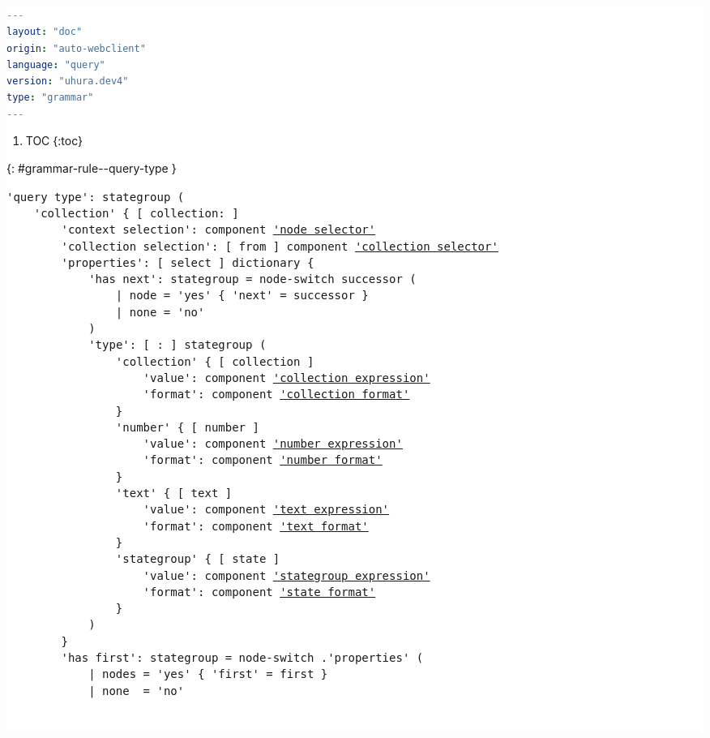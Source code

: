 ```yaml
---
layout: "doc"
origin: "auto-webclient"
language: "query"
version: "uhura.dev4"
type: "grammar"
---
```


1. TOC
{:toc}


{: #grammar-rule--query-type }
<div class="language-js highlighter-rouge">
<div class="highlight">
<pre class="highlight language-js code-custom">
'<span class="token string">query type</span>': stategroup (
	'<span class="token string">collection</span>' { [ <span class="token operator">collection:</span> ]
		'<span class="token string">context selection</span>': component <a href="#grammar-rule--node-selector">'node selector'</a>
		'<span class="token string">collection selection</span>': [ <span class="token operator">from</span> ] component <a href="#grammar-rule--collection-selector">'collection selector'</a>
		'<span class="token string">properties</span>': [ <span class="token operator">select</span> ] dictionary {
			'<span class="token string">has next</span>': stategroup = node-switch successor (
				| node = '<span class="token string">yes</span>' { '<span class="token string">next</span>' = successor }
				| none = '<span class="token string">no</span>'
			)
			'<span class="token string">type</span>': [ <span class="token operator">:</span> ] stategroup (
				'<span class="token string">collection</span>' { [ <span class="token operator">collection</span> ]
					'<span class="token string">value</span>': component <a href="#grammar-rule--collection-expression">'collection expression'</a>
					'<span class="token string">format</span>': component <a href="#grammar-rule--collection-format">'collection format'</a>
				}
				'<span class="token string">number</span>' { [ <span class="token operator">number</span> ]
					'<span class="token string">value</span>': component <a href="#grammar-rule--number-expression">'number expression'</a>
					'<span class="token string">format</span>': component <a href="#grammar-rule--number-format">'number format'</a>
				}
				'<span class="token string">text</span>' { [ <span class="token operator">text</span> ]
					'<span class="token string">value</span>': component <a href="#grammar-rule--text-expression">'text expression'</a>
					'<span class="token string">format</span>': component <a href="#grammar-rule--text-format">'text format'</a>
				}
				'<span class="token string">stategroup</span>' { [ <span class="token operator">state</span> ]
					'<span class="token string">value</span>': component <a href="#grammar-rule--stategroup-expression">'stategroup expression'</a>
					'<span class="token string">format</span>': component <a href="#grammar-rule--state-format">'state format'</a>
				}
			)
		}
		'<span class="token string">has first</span>': stategroup = node-switch .'<span class="token string">properties</span>' (
			| nodes = '<span class="token string">yes</span>' { '<span class="token string">first</span>' = first }
			| none  = '<span class="token string">no</span>'